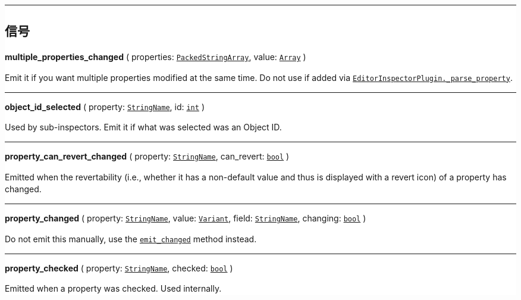 

---

## 信号

<div id="_class_class_editorproperty_signal_multiple_properties_changed"></div>

**multiple_properties_changed** ( properties: [`PackedStringArray`](class_packedstringarray.md), value: [`Array`](class_array.md) ) <div id="class_editorproperty_signal_multiple_properties_changed"></div>

Emit it if you want multiple properties modified at the same time. Do not use if added via [`EditorInspectorPlugin._parse_property`](#class_editorinspectorplugin_private_method__parse_property).



---

<div id="_class_class_editorproperty_signal_object_id_selected"></div>

**object_id_selected** ( property: [`StringName`](class_stringname.md), id: [`int`](class_int.md) ) <div id="class_editorproperty_signal_object_id_selected"></div>

Used by sub-inspectors. Emit it if what was selected was an Object ID.



---

<div id="_class_class_editorproperty_signal_property_can_revert_changed"></div>

**property_can_revert_changed** ( property: [`StringName`](class_stringname.md), can_revert: [`bool`](class_bool.md) ) <div id="class_editorproperty_signal_property_can_revert_changed"></div>

Emitted when the revertability (i.e., whether it has a non-default value and thus is displayed with a revert icon) of a property has changed.



---

<div id="_class_class_editorproperty_signal_property_changed"></div>

**property_changed** ( property: [`StringName`](class_stringname.md), value: [`Variant`](class_variant.md), field: [`StringName`](class_stringname.md), changing: [`bool`](class_bool.md) ) <div id="class_editorproperty_signal_property_changed"></div>

Do not emit this manually, use the [`emit_changed`](#class_editorproperty_method_emit_changed) method instead.



---

<div id="_class_class_editorproperty_signal_property_checked"></div>

**property_checked** ( property: [`StringName`](class_stringname.md), checked: [`bool`](class_bool.md) ) <div id="class_editorproperty_signal_property_checked"></div>

Emitted when a property was checked. Used internally.

